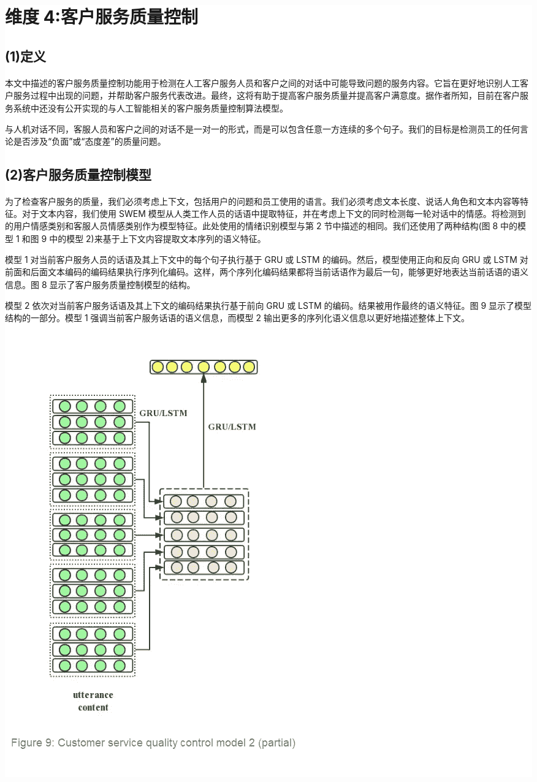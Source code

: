 
# 维度 4:客户服务质量控制

## (1)定义

本文中描述的客户服务质量控制功能用于检测在人工客户服务人员和客户之间的对话中可能导致问题的服务内容。它旨在更好地识别人工客户服务过程中出现的问题，并帮助客户服务代表改进。最终，这将有助于提高客户服务质量并提高客户满意度。据作者所知，目前在客户服务系统中还没有公开实现的与人工智能相关的客户服务质量控制算法模型。

与人机对话不同，客服人员和客户之间的对话不是一对一的形式，而是可以包含任意一方连续的多个句子。我们的目标是检测员工的任何言论是否涉及“负面”或“态度差”的质量问题。

## (2)客户服务质量控制模型

为了检查客户服务的质量，我们必须考虑上下文，包括用户的问题和员工使用的语言。我们必须考虑文本长度、说话人角色和文本内容等特征。对于文本内容，我们使用 SWEM 模型从人类工作人员的话语中提取特征，并在考虑上下文的同时检测每一轮对话中的情感。将检测到的用户情感类别和客服人员情感类别作为模型特征。此处使用的情绪识别模型与第 2 节中描述的相同。我们还使用了两种结构(图 8 中的模型 1 和图 9 中的模型 2)来基于上下文内容提取文本序列的语义特征。

模型 1 对当前客户服务人员的话语及其上下文中的每个句子执行基于 GRU 或 LSTM 的编码。然后，模型使用正向和反向 GRU 或 LSTM 对前面和后面文本编码的编码结果执行序列化编码。这样，两个序列化编码结果都将当前话语作为最后一句，能够更好地表达当前话语的语义信息。图 8 显示了客户服务质量控制模型的结构。

模型 2 依次对当前客户服务话语及其上下文的编码结果执行基于前向 GRU 或 LSTM 的编码。结果被用作最终的语义特征。图 9 显示了模型结构的一部分。模型 1 强调当前客户服务话语的语义信息，而模型 2 输出更多的序列化语义信息以更好地描述整体上下文。

![](img/af4c19c0ee7f568540a66bd3d6300967.png)
